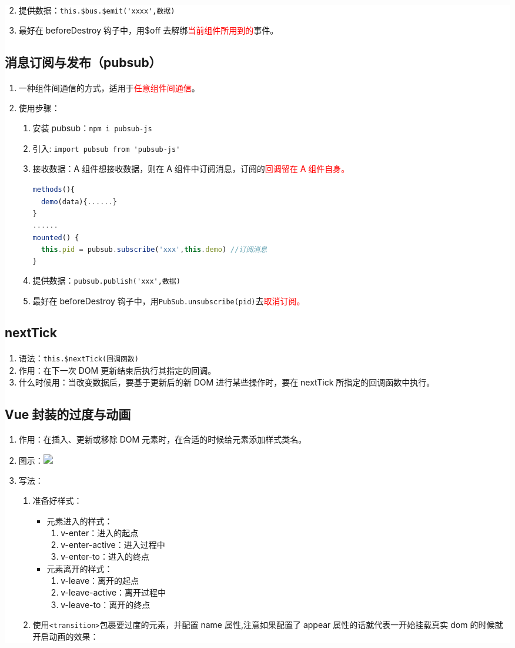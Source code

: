   2. 提供数据：`this.$bus.$emit('xxxx',数据)`

4. 最好在 beforeDestroy 钩子中，用$off 去解绑<span style="color:red">当前组件所用到的</span>事件。

## 消息订阅与发布（pubsub）

1. 一种组件间通信的方式，适用于<span style="color:red">任意组件间通信</span>。

2. 使用步骤：

   1. 安装 pubsub：`npm i pubsub-js`

   2. 引入: `import pubsub from 'pubsub-js'`

   3. 接收数据：A 组件想接收数据，则在 A 组件中订阅消息，订阅的<span style="color:red">回调留在 A 组件自身。</span>

      ```js
      methods(){
        demo(data){......}
      }
      ......
      mounted() {
        this.pid = pubsub.subscribe('xxx',this.demo) //订阅消息
      }
      ```

   4. 提供数据：`pubsub.publish('xxx',数据)`

   5. 最好在 beforeDestroy 钩子中，用`PubSub.unsubscribe(pid)`去<span style="color:red">取消订阅。</span>

## nextTick

1. 语法：`this.$nextTick(回调函数)`
2. 作用：在下一次 DOM 更新结束后执行其指定的回调。
3. 什么时候用：当改变数据后，要基于更新后的新 DOM 进行某些操作时，要在 nextTick 所指定的回调函数中执行。

## Vue 封装的过度与动画

1. 作用：在插入、更新或移除 DOM 元素时，在合适的时候给元素添加样式类名。

2. 图示：<img src="https://img04.sogoucdn.com/app/a/100520146/5990c1dff7dc7a8fb3b34b4462bd0105" style="width:60%" />

3. 写法：

   1. 准备好样式：

      - 元素进入的样式：
        1. v-enter：进入的起点
        2. v-enter-active：进入过程中
        3. v-enter-to：进入的终点
      - 元素离开的样式：
        1. v-leave：离开的起点
        2. v-leave-active：离开过程中
        3. v-leave-to：离开的终点

   2. 使用`<transition>`包裹要过度的元素，并配置 name 属性,注意如果配置了 appear 属性的话就代表一开始挂载真实 dom 的时候就开启动画的效果：
